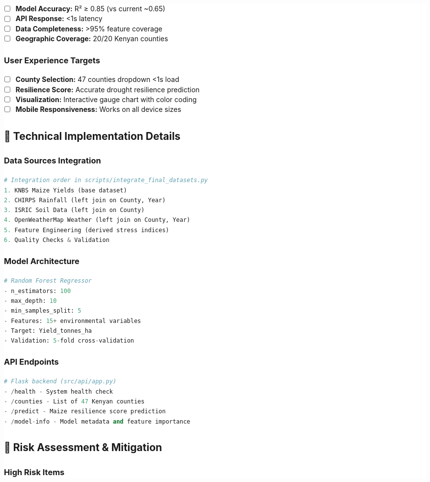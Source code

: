 - [ ] **Model Accuracy:** R² ≥ 0.85 (vs current ~0.65)
- [ ] **API Response:** <1s latency
- [ ] **Data Completeness:** >95% feature coverage
- [ ] **Geographic Coverage:** 20/20 Kenyan counties

### **User Experience Targets**

- [ ] **County Selection:** 47 counties dropdown <1s load
- [ ] **Resilience Score:** Accurate drought resilience prediction
- [ ] **Visualization:** Interactive gauge chart with color coding
- [ ] **Mobile Responsiveness:** Works on all device sizes

## 🔧 **Technical Implementation Details**

### **Data Sources Integration**

```python
# Integration order in scripts/integrate_final_datasets.py
1. KNBS Maize Yields (base dataset)
2. CHIRPS Rainfall (left join on County, Year)
3. ISRIC Soil Data (left join on County)
4. OpenWeatherMap Weather (left join on County, Year)
5. Feature Engineering (derived stress indices)
6. Quality Checks & Validation
```

### **Model Architecture**

```python
# Random Forest Regressor
- n_estimators: 100
- max_depth: 10
- min_samples_split: 5
- Features: 15+ environmental variables
- Target: Yield_tonnes_ha
- Validation: 5-fold cross-validation
```

### **API Endpoints**

```python
# Flask backend (src/api/app.py)
- /health - System health check
- /counties - List of 47 Kenyan counties
- /predict - Maize resilience score prediction
- /model-info - Model metadata and feature importance
```

## 🚨 **Risk Assessment & Mitigation**

### **High Risk Items**
